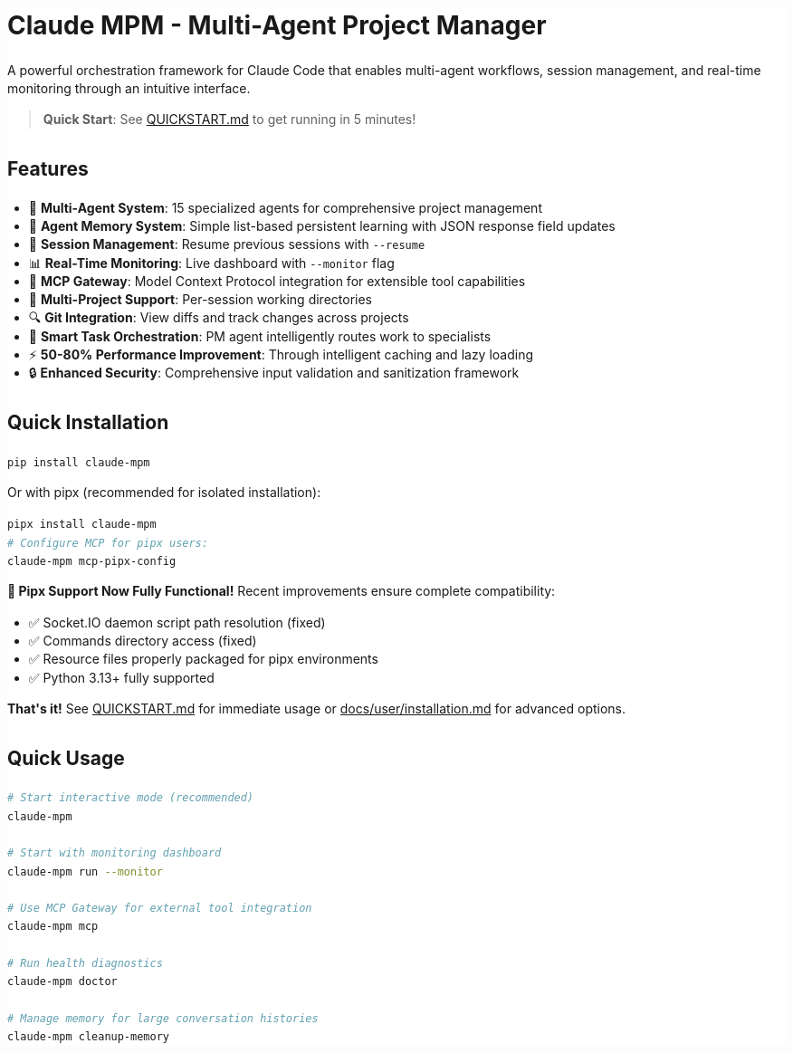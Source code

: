 # Claude MPM - Multi-Agent Project Manager

A powerful orchestration framework for Claude Code that enables multi-agent workflows, session management, and real-time monitoring through an intuitive interface.

> **Quick Start**: See [QUICKSTART.md](QUICKSTART.md) to get running in 5 minutes!

## Features

- 🤖 **Multi-Agent System**: 15 specialized agents for comprehensive project management
- 🧠 **Agent Memory System**: Simple list-based persistent learning with JSON response field updates
- 🔄 **Session Management**: Resume previous sessions with `--resume` 
- 📊 **Real-Time Monitoring**: Live dashboard with `--monitor` flag
- 🔌 **MCP Gateway**: Model Context Protocol integration for extensible tool capabilities
- 📁 **Multi-Project Support**: Per-session working directories
- 🔍 **Git Integration**: View diffs and track changes across projects
- 🎯 **Smart Task Orchestration**: PM agent intelligently routes work to specialists
- ⚡ **50-80% Performance Improvement**: Through intelligent caching and lazy loading
- 🔒 **Enhanced Security**: Comprehensive input validation and sanitization framework

## Quick Installation

```bash
pip install claude-mpm
```

Or with pipx (recommended for isolated installation):
```bash
pipx install claude-mpm
# Configure MCP for pipx users:
claude-mpm mcp-pipx-config
```

**🎉 Pipx Support Now Fully Functional!** Recent improvements ensure complete compatibility:
- ✅ Socket.IO daemon script path resolution (fixed)
- ✅ Commands directory access (fixed) 
- ✅ Resource files properly packaged for pipx environments
- ✅ Python 3.13+ fully supported

**That's it!** See [QUICKSTART.md](QUICKSTART.md) for immediate usage or [docs/user/installation.md](docs/user/installation.md) for advanced options.

## Quick Usage

```bash
# Start interactive mode (recommended)
claude-mpm

# Start with monitoring dashboard
claude-mpm run --monitor

# Use MCP Gateway for external tool integration
claude-mpm mcp

# Run health diagnostics  
claude-mpm doctor

# Manage memory for large conversation histories
claude-mpm cleanup-memory
```
